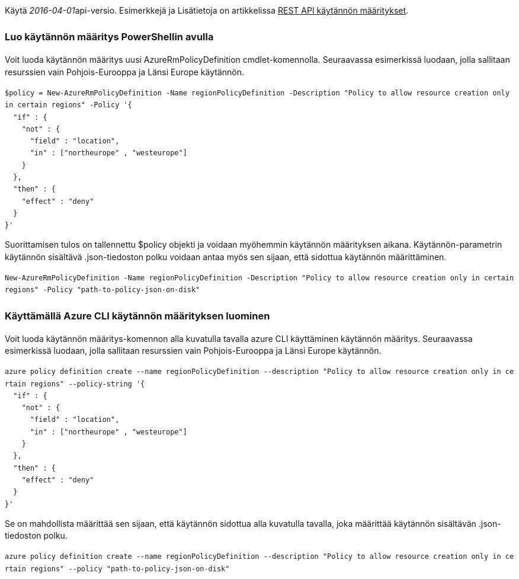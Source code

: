 
Käytä *2016-04-01*api-versio. Esimerkkejä ja Lisätietoja on artikkelissa [REST API käytännön määritykset](https://msdn.microsoft.com/library/azure/mt588471.aspx).

### <a name="create-policy-definition-using-powershell"></a>Luo käytännön määritys PowerShellin avulla

Voit luoda käytännön määritys uusi AzureRmPolicyDefinition cmdlet-komennolla. Seuraavassa esimerkissä luodaan, jolla sallitaan resurssien vain Pohjois-Eurooppa ja Länsi Europe käytännön.

    $policy = New-AzureRmPolicyDefinition -Name regionPolicyDefinition -Description "Policy to allow resource creation only in certain regions" -Policy '{  
      "if" : {
        "not" : {
          "field" : "location",
          "in" : ["northeurope" , "westeurope"]
        }
      },
      "then" : {
        "effect" : "deny"
      }
    }'          

Suorittamisen tulos on tallennettu $policy objekti ja voidaan myöhemmin käytännön määrityksen aikana. Käytännön-parametrin käytännön sisältävä .json-tiedoston polku voidaan antaa myös sen sijaan, että sidottua käytännön määrittäminen.

    New-AzureRmPolicyDefinition -Name regionPolicyDefinition -Description "Policy to allow resource creation only in certain    regions" -Policy "path-to-policy-json-on-disk"

### <a name="create-policy-definition-using-azure-cli"></a>Käyttämällä Azure CLI käytännön määrityksen luominen

Voit luoda käytännön määritys-komennon alla kuvatulla tavalla azure CLI käyttäminen käytännön määritys. Seuraavassa esimerkissä luodaan, jolla sallitaan resurssien vain Pohjois-Eurooppa ja Länsi Europe käytännön.

    azure policy definition create --name regionPolicyDefinition --description "Policy to allow resource creation only in certain regions" --policy-string '{   
      "if" : {
        "not" : {
          "field" : "location",
          "in" : ["northeurope" , "westeurope"]
        }
      },
      "then" : {
        "effect" : "deny"
      }
    }'    
    

Se on mahdollista määrittää sen sijaan, että käytännön sidottua alla kuvatulla tavalla, joka määrittää käytännön sisältävän .json-tiedoston polku.

    azure policy definition create --name regionPolicyDefinition --description "Policy to allow resource creation only in certain regions" --policy "path-to-policy-json-on-disk"
